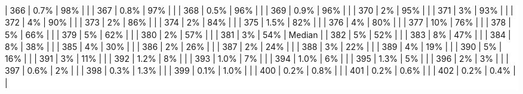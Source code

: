 | 366 | 0.7% | 98% |  |
| 367 | 0.8% | 97% |  |
| 368 | 0.5% | 96% |  |
| 369 | 0.9% | 96% |  |
| 370 | 2% | 95% |  |
| 371 | 3% | 93% |  |
| 372 | 4% | 90% |  |
| 373 | 2% | 86% |  |
| 374 | 2% | 84% |  |
| 375 | 1.5% | 82% |  |
| 376 | 4% | 80% |  |
| 377 | 10% | 76% |  |
| 378 | 5% | 66% |  |
| 379 | 5% | 62% |  |
| 380 | 2% | 57% |  |
| 381 | 3% | 54% | Median |
| 382 | 5% | 52% |  |
| 383 | 8% | 47% |  |
| 384 | 8% | 38% |  |
| 385 | 4% | 30% |  |
| 386 | 2% | 26% |  |
| 387 | 2% | 24% |  |
| 388 | 3% | 22% |  |
| 389 | 4% | 19% |  |
| 390 | 5% | 16% |  |
| 391 | 3% | 11% |  |
| 392 | 1.2% | 8% |  |
| 393 | 1.0% | 7% |  |
| 394 | 1.0% | 6% |  |
| 395 | 1.3% | 5% |  |
| 396 | 2% | 3% |  |
| 397 | 0.6% | 2% |  |
| 398 | 0.3% | 1.3% |  |
| 399 | 0.1% | 1.0% |  |
| 400 | 0.2% | 0.8% |  |
| 401 | 0.2% | 0.6% |  |
| 402 | 0.2% | 0.4% |  |